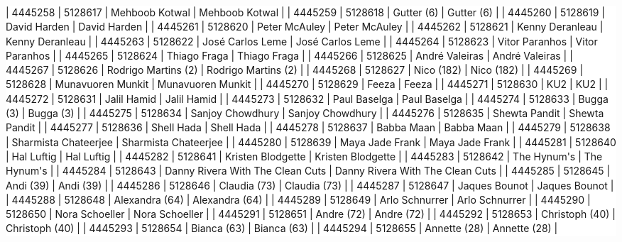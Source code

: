 | 4445258 | 5128617 | Mehboob Kotwal | Mehboob Kotwal |
| 4445259 | 5128618 | Gutter (6) | Gutter (6) |
| 4445260 | 5128619 | David Harden | David Harden |
| 4445261 | 5128620 | Peter McAuley | Peter McAuley |
| 4445262 | 5128621 | Kenny Deranleau | Kenny Deranleau |
| 4445263 | 5128622 | José Carlos Leme | José Carlos Leme |
| 4445264 | 5128623 | Vitor Paranhos | Vitor Paranhos |
| 4445265 | 5128624 | Thiago Fraga | Thiago Fraga |
| 4445266 | 5128625 | André Valeiras | André Valeiras |
| 4445267 | 5128626 | Rodrigo Martins (2) | Rodrigo Martins (2) |
| 4445268 | 5128627 | Nico (182) | Nico (182) |
| 4445269 | 5128628 | Munavuoren Munkit | Munavuoren Munkit |
| 4445270 | 5128629 | Feeza | Feeza |
| 4445271 | 5128630 | KU2 | KU2 |
| 4445272 | 5128631 | Jalil Hamid | Jalil Hamid |
| 4445273 | 5128632 | Paul Baselga | Paul Baselga |
| 4445274 | 5128633 | Bugga (3) | Bugga (3) |
| 4445275 | 5128634 | Sanjoy Chowdhury | Sanjoy Chowdhury |
| 4445276 | 5128635 | Shewta Pandit | Shewta Pandit |
| 4445277 | 5128636 | Shell Hada | Shell Hada |
| 4445278 | 5128637 | Babba Maan | Babba Maan |
| 4445279 | 5128638 | Sharmista Chateerjee | Sharmista Chateerjee |
| 4445280 | 5128639 | Maya Jade Frank | Maya Jade Frank |
| 4445281 | 5128640 | Hal Luftig | Hal Luftig |
| 4445282 | 5128641 | Kristen Blodgette | Kristen Blodgette |
| 4445283 | 5128642 | The Hynum's | The Hynum's |
| 4445284 | 5128643 | Danny Rivera With The Clean Cuts | Danny Rivera With The Clean Cuts |
| 4445285 | 5128645 | Andi (39) | Andi (39) |
| 4445286 | 5128646 | Claudia (73) | Claudia (73) |
| 4445287 | 5128647 | Jaques Bounot | Jaques Bounot |
| 4445288 | 5128648 | Alexandra (64) | Alexandra (64) |
| 4445289 | 5128649 | Arlo Schnurrer | Arlo Schnurrer |
| 4445290 | 5128650 | Nora Schoeller | Nora Schoeller |
| 4445291 | 5128651 | Andre (72) | Andre (72) |
| 4445292 | 5128653 | Christoph (40) | Christoph (40) |
| 4445293 | 5128654 | Bianca (63) | Bianca (63) |
| 4445294 | 5128655 | Annette (28) | Annette (28) |